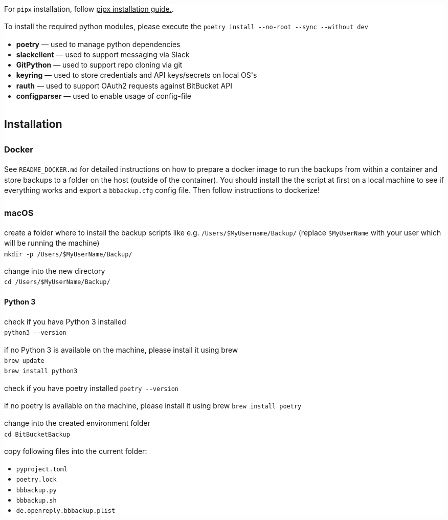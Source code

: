 For `pipx` installation, follow [pipx installation guide.](https://pipx.pypa.io/stable/installation/).

To install the required python modules, please execute the `poetry install --no-root --sync --without dev`

* **poetry** — used to manage python dependencies
* **slackclient** — used to support messaging via Slack
* **GitPython** — used to support repo cloning via git
* **keyring** — used to store credentials and API keys/secrets on local OS's
* **rauth** — used to support OAuth2 requests against BitBucket API
* **configparser** — used to enable usage of config-file


## Installation

### Docker ###

See `README_DOCKER.md` for detailed instructions on how to prepare a docker image to run the backups from within a container and store backups to a folder on the host (outside of the container). You should install the the script at first on a local machine to see if everything works and export a `bbbackup.cfg` config file. Then follow instructions to dockerize!

### macOS ###

create a folder where to install the backup scripts like e.g. `/Users/$MyUsername/Backup/` (replace `$MyUserName` with your user which will be running the machine)  
`mkdir -p /Users/$MyUserName/Backup/`

change into the new directory   
`cd /Users/$MyUserName/Backup/`

#### Python 3 ####

check if you have Python 3 installed  
`python3 --version`

if no Python 3 is available on the machine, please install it using brew  
`brew update`  
`brew install python3`

check if you have poetry installed
`poetry --version`  

if no poetry is available on the machine, please install it using brew
`brew install poetry`

change into the created environment folder  
`cd BitBucketBackup`

copy following files into the current folder:  

* `pyproject.toml`
* `poetry.lock`
* `bbbackup.py`
* `bbbackup.sh`
* `de.openreply.bbbackup.plist`
